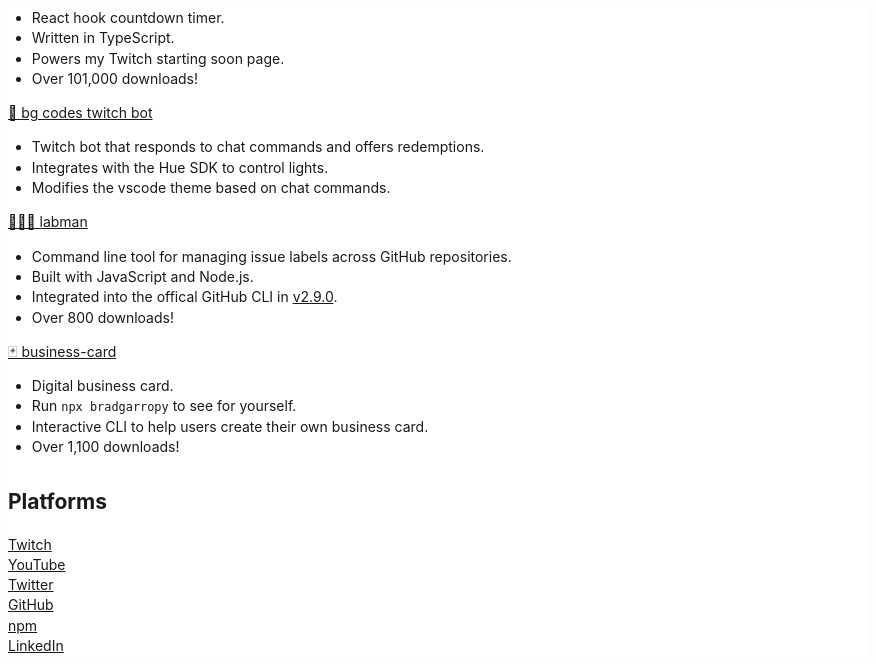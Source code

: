 -   React hook countdown timer.
-   Written in TypeScript.
-   Powers my Twitch starting soon page.
-   Over 101,000 downloads!

[🤖 bg codes twitch bot][twitch-bot]

-   Twitch bot that responds to chat commands and offers redemptions.
-   Integrates with the Hue SDK to control lights.
-   Modifies the vscode theme based on chat commands.

[👨🏼‍🔬 labman][labman]

-   Command line tool for managing issue labels across GitHub repositories.
-   Built with JavaScript and Node.js.
-   Integrated into the offical GitHub CLI in [v2.9.0][github-cli].
-   Over 800 downloads!

[🃏 business-card][business-card]

-   Digital business card.
-   Run `npx bradgarropy` to see for yourself.
-   Interactive CLI to help users create their own business card.
-   Over 1,100 downloads!

## Platforms

[Twitch][twitch]  
[YouTube][youtube]  
[Twitter][twitter]  
[GitHub][github]  
[npm][npm]  
[LinkedIn][linkedin]

[email]: mailto:bradgarropy@gmail.com
[prex]: https://magento.com/products/product-recommendations
[recommendations-js-sdk]: https://npmjs.com/package/@magento/recommendations-js-sdk
[side-projects]: https://youtu.be/iIxk8ebUC_g
[webinar]: https://youtu.be/xleL7v7yBmM
[cms]: https://youtu.be/6hp-szqbQwg
[dtxc]: https://dailytexascountry.netlify.app
[bg]: https://bradgarropy.com
[murphy]: https://murphy.bradgarropy.com
[murphy-app]: https://play.google.com/store/apps/details?id=com.bradgarropy.murphy.twa
[dtxc-bot]: https://twitter.com/dailytxcountry
[labman]: https://npmjs.com/package/labman
[github-cli]: https://github.com/cli/cli/releases/tag/v2.9.0
[business-card]: https://npmjs.com/package/bradgarropy
[twitch]: https://twitch.tv/bradgarropy
[youtube]: https://youtube.com/bradgarropy
[twitter]: https://twitter.com/bradgarropy
[github]: https://github.com/bradgarropy
[npm]: https://npmjs.com/~bradgarropy
[linkedin]: https://linkedin.com/in/bradgarropy
[chau-codes]: https://youtu.be/A85MnRidA2A
[thats-my-jamstack]: https://thatsmyjamstack.com/posts/brad-garropy
[use-countdown]: https://npmjs.com/package/@bradgarropy/use-countdown
[twitch-bot]: https://github.com/bradgarropy/twitch-bot
[search]: https://magento.com/products/live-search
[events-sdk]: https://github.com/adobe/magento-storefront-events-sdk
[event-collector]: https://github.com/adobe/magento-storefront-event-collector
[web-dev-weekly]: https://open.spotify.com/show/3TAuVah0Q9BOV5PbwPDGfs
[webpack-tutorial]: https://youtube.com/watch?v=cidA_qfiO0M&list=PL6Mu1AMmTL-vGQdj1-auEc12KM14OmjXH
[firebase-tutorial]: https://youtube.com/watch?v=FArYmEBCMt0&list=PL6Mu1AMmTL-sSswsqShJ5fbIr9XjYHGFm
[plop-tutorial]: https://youtube.com/watch?v=NKW65IVwm6k&list=PL6Mu1AMmTL-vR7eK-1EqewignxemucVo2
[npm-tutorial]: https://www.youtube.com/watch?v=VuysNccCnEQ&list=PL6Mu1AMmTL-sbySI5prQ6O6t79leQLUcb
[codingcat-dev]: https://youtube.com/watch?v=jwb5zi5bjfE
[compressed-fm]: https://compressed.fm
[cloudinary-devjams]: https://www.youtube.com/watch?v=QMQKXA9e2Ks
[that-conference]: https://youtube.com/live/_w8B2B-xyYI?si=HYtDVLm5hN4Rpsz2&t=16595
[rehype-cloudinary-image-size]: https://www.npmjs.com/package/@bradgarropy/rehype-cloudinary-image-size
[cloudinary]: https://cloudinary.com
[dev-hints]: https://youtube.com/playlist?list=PL8dVGjLA2oMpaTbvoKCaRNBMQzBUIv7N8
